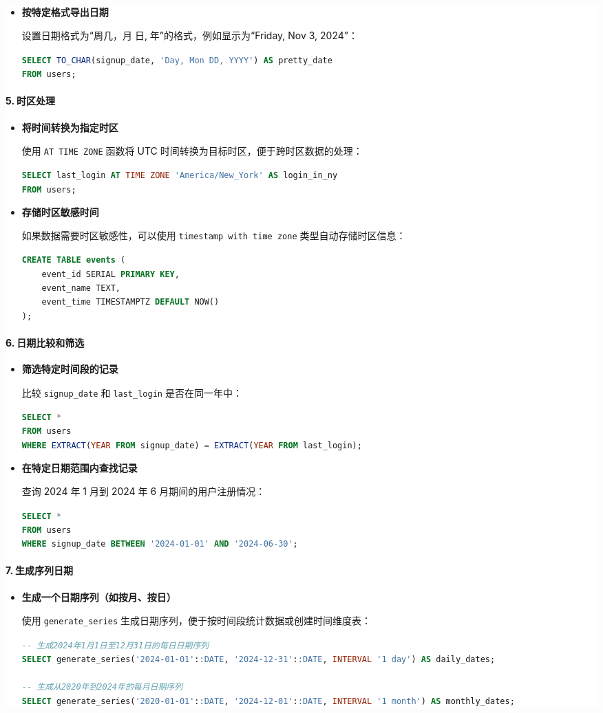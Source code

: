 - **按特定格式导出日期**

  设置日期格式为“周几，月 日, 年”的格式，例如显示为“Friday, Nov 3, 2024”：

  ```sql
  SELECT TO_CHAR(signup_date, 'Day, Mon DD, YYYY') AS pretty_date
  FROM users;
  ```

#### 5. 时区处理

- **将时间转换为指定时区**

  使用 `AT TIME ZONE` 函数将 UTC 时间转换为目标时区，便于跨时区数据的处理：

  ```sql
  SELECT last_login AT TIME ZONE 'America/New_York' AS login_in_ny
  FROM users;
  ```

- **存储时区敏感时间**

  如果数据需要时区敏感性，可以使用 `timestamp with time zone` 类型自动存储时区信息：

  ```sql
  CREATE TABLE events (
      event_id SERIAL PRIMARY KEY,
      event_name TEXT,
      event_time TIMESTAMPTZ DEFAULT NOW()
  );
  ```

#### 6. 日期比较和筛选

- **筛选特定时间段的记录**

  比较 `signup_date` 和 `last_login` 是否在同一年中：

  ```sql
  SELECT * 
  FROM users
  WHERE EXTRACT(YEAR FROM signup_date) = EXTRACT(YEAR FROM last_login);
  ```

- **在特定日期范围内查找记录**

  查询 2024 年 1 月到 2024 年 6 月期间的用户注册情况：

  ```sql
  SELECT * 
  FROM users
  WHERE signup_date BETWEEN '2024-01-01' AND '2024-06-30';
  ```

#### 7. 生成序列日期

- **生成一个日期序列（如按月、按日）**

  使用 `generate_series` 生成日期序列，便于按时间段统计数据或创建时间维度表：

  ```sql
  -- 生成2024年1月1日至12月31日的每日日期序列
  SELECT generate_series('2024-01-01'::DATE, '2024-12-31'::DATE, INTERVAL '1 day') AS daily_dates;
  
  -- 生成从2020年到2024年的每月日期序列
  SELECT generate_series('2020-01-01'::DATE, '2024-12-01'::DATE, INTERVAL '1 month') AS monthly_dates;
  ```
